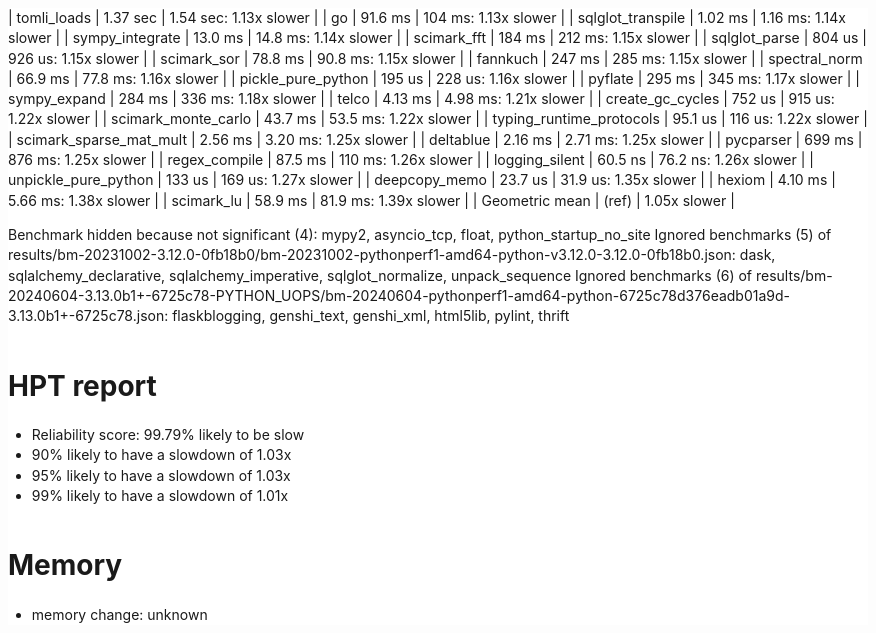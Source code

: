 | tomli_loads                | 1.37 sec                                                    | 1.54 sec: 1.13x slower                                                      |
| go                         | 91.6 ms                                                     | 104 ms: 1.13x slower                                                        |
| sqlglot_transpile          | 1.02 ms                                                     | 1.16 ms: 1.14x slower                                                       |
| sympy_integrate            | 13.0 ms                                                     | 14.8 ms: 1.14x slower                                                       |
| scimark_fft                | 184 ms                                                      | 212 ms: 1.15x slower                                                        |
| sqlglot_parse              | 804 us                                                      | 926 us: 1.15x slower                                                        |
| scimark_sor                | 78.8 ms                                                     | 90.8 ms: 1.15x slower                                                       |
| fannkuch                   | 247 ms                                                      | 285 ms: 1.15x slower                                                        |
| spectral_norm              | 66.9 ms                                                     | 77.8 ms: 1.16x slower                                                       |
| pickle_pure_python         | 195 us                                                      | 228 us: 1.16x slower                                                        |
| pyflate                    | 295 ms                                                      | 345 ms: 1.17x slower                                                        |
| sympy_expand               | 284 ms                                                      | 336 ms: 1.18x slower                                                        |
| telco                      | 4.13 ms                                                     | 4.98 ms: 1.21x slower                                                       |
| create_gc_cycles           | 752 us                                                      | 915 us: 1.22x slower                                                        |
| scimark_monte_carlo        | 43.7 ms                                                     | 53.5 ms: 1.22x slower                                                       |
| typing_runtime_protocols   | 95.1 us                                                     | 116 us: 1.22x slower                                                        |
| scimark_sparse_mat_mult    | 2.56 ms                                                     | 3.20 ms: 1.25x slower                                                       |
| deltablue                  | 2.16 ms                                                     | 2.71 ms: 1.25x slower                                                       |
| pycparser                  | 699 ms                                                      | 876 ms: 1.25x slower                                                        |
| regex_compile              | 87.5 ms                                                     | 110 ms: 1.26x slower                                                        |
| logging_silent             | 60.5 ns                                                     | 76.2 ns: 1.26x slower                                                       |
| unpickle_pure_python       | 133 us                                                      | 169 us: 1.27x slower                                                        |
| deepcopy_memo              | 23.7 us                                                     | 31.9 us: 1.35x slower                                                       |
| hexiom                     | 4.10 ms                                                     | 5.66 ms: 1.38x slower                                                       |
| scimark_lu                 | 58.9 ms                                                     | 81.9 ms: 1.39x slower                                                       |
| Geometric mean             | (ref)                                                       | 1.05x slower                                                                |

Benchmark hidden because not significant (4): mypy2, asyncio_tcp, float, python_startup_no_site
Ignored benchmarks (5) of results/bm-20231002-3.12.0-0fb18b0/bm-20231002-pythonperf1-amd64-python-v3.12.0-3.12.0-0fb18b0.json: dask, sqlalchemy_declarative, sqlalchemy_imperative, sqlglot_normalize, unpack_sequence
Ignored benchmarks (6) of results/bm-20240604-3.13.0b1+-6725c78-PYTHON_UOPS/bm-20240604-pythonperf1-amd64-python-6725c78d376eadb01a9d-3.13.0b1+-6725c78.json: flaskblogging, genshi_text, genshi_xml, html5lib, pylint, thrift

# HPT report

- Reliability score: 99.79% likely to be slow
- 90% likely to have a slowdown of 1.03x
- 95% likely to have a slowdown of 1.03x
- 99% likely to have a slowdown of 1.01x

# Memory
- memory change: unknown